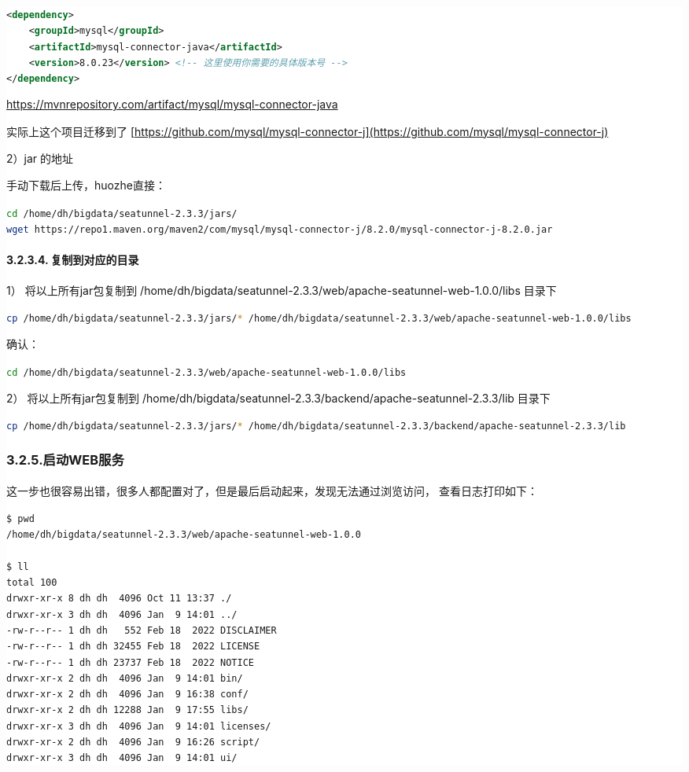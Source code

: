 ```xml
<dependency>
    <groupId>mysql</groupId>
    <artifactId>mysql-connector-java</artifactId>
    <version>8.0.23</version> <!-- 这里使用你需要的具体版本号 -->
</dependency>
```

https://mvnrepository.com/artifact/mysql/mysql-connector-java

实际上这个项目迁移到了 [https://github.com/mysql/mysql-connector-j](https://github.com/mysql/mysql-connector-j)

2）jar 的地址

手动下载后上传，huozhe直接：

```sh
cd /home/dh/bigdata/seatunnel-2.3.3/jars/
wget https://repo1.maven.org/maven2/com/mysql/mysql-connector-j/8.2.0/mysql-connector-j-8.2.0.jar
```

#### 3.2.3.4. 复制到对应的目录

1） 将以上所有jar包复制到 /home/dh/bigdata/seatunnel-2.3.3/web/apache-seatunnel-web-1.0.0/libs 目录下

```bash
cp /home/dh/bigdata/seatunnel-2.3.3/jars/* /home/dh/bigdata/seatunnel-2.3.3/web/apache-seatunnel-web-1.0.0/libs
```

确认：

```bash
cd /home/dh/bigdata/seatunnel-2.3.3/web/apache-seatunnel-web-1.0.0/libs
```

2） 将以上所有jar包复制到 /home/dh/bigdata/seatunnel-2.3.3/backend/apache-seatunnel-2.3.3/lib 目录下

```bash
cp /home/dh/bigdata/seatunnel-2.3.3/jars/* /home/dh/bigdata/seatunnel-2.3.3/backend/apache-seatunnel-2.3.3/lib
```

### 3.2.5.启动WEB服务

这一步也很容易出错，很多人都配置对了，但是最后启动起来，发现无法通过浏览访问， 查看日志打印如下：

```
$ pwd
/home/dh/bigdata/seatunnel-2.3.3/web/apache-seatunnel-web-1.0.0

$ ll
total 100
drwxr-xr-x 8 dh dh  4096 Oct 11 13:37 ./
drwxr-xr-x 3 dh dh  4096 Jan  9 14:01 ../
-rw-r--r-- 1 dh dh   552 Feb 18  2022 DISCLAIMER
-rw-r--r-- 1 dh dh 32455 Feb 18  2022 LICENSE
-rw-r--r-- 1 dh dh 23737 Feb 18  2022 NOTICE
drwxr-xr-x 2 dh dh  4096 Jan  9 14:01 bin/
drwxr-xr-x 2 dh dh  4096 Jan  9 16:38 conf/
drwxr-xr-x 2 dh dh 12288 Jan  9 17:55 libs/
drwxr-xr-x 3 dh dh  4096 Jan  9 14:01 licenses/
drwxr-xr-x 2 dh dh  4096 Jan  9 16:26 script/
drwxr-xr-x 3 dh dh  4096 Jan  9 14:01 ui/
```
